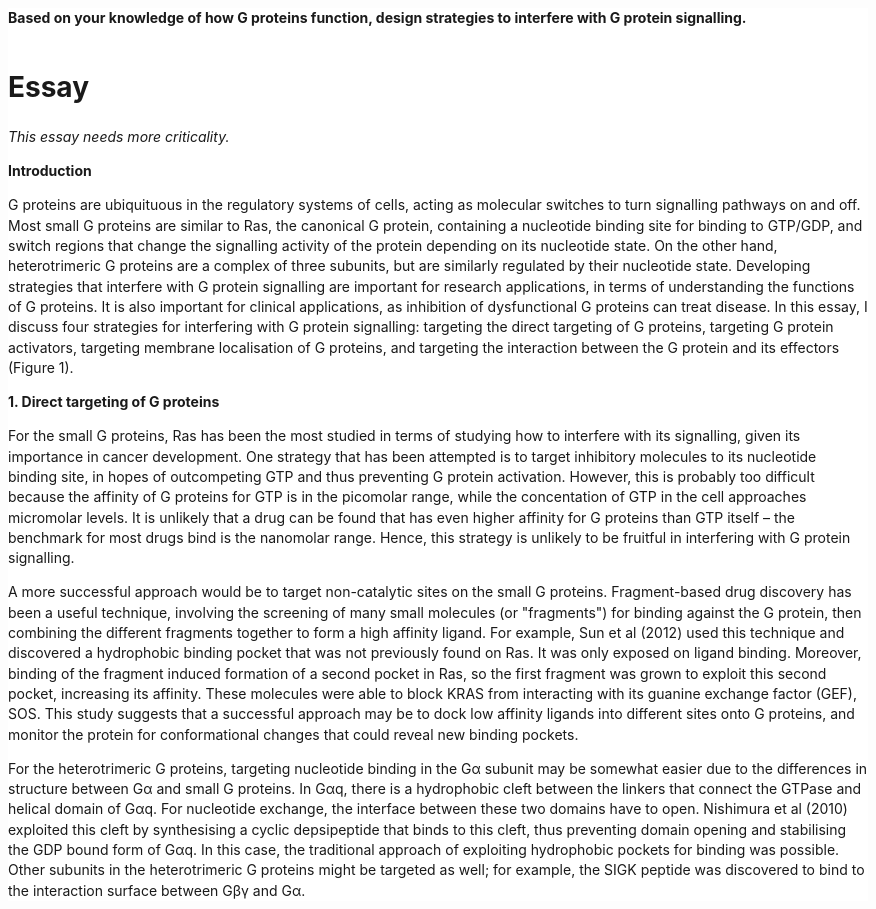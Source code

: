
**Based on your knowledge of how G proteins function, design strategies to interfere with G protein signalling.**
 
# Essay 
*This essay needs more criticality.*

**Introduction**   

G proteins are ubiquituous in the regulatory systems of cells, acting as molecular switches to turn signalling pathways on and off. Most small G proteins are similar to Ras, the canonical G protein, containing a nucleotide binding site for binding to GTP/GDP, and switch regions that change the signalling activity of the protein depending on its nucleotide state. On the other hand, heterotrimeric G proteins are a complex of three subunits, but are similarly regulated by their nucleotide state. Developing strategies that interfere with G protein signalling are important for research applications, in terms of understanding the functions of G proteins. It is also important for clinical applications, as inhibition of dysfunctional G proteins can treat disease. In this essay, I discuss four strategies for interfering with G protein signalling: targeting the direct targeting of G proteins, targeting G protein activators, targeting membrane localisation of G proteins, and targeting the interaction between the G protein and its effectors (Figure 1).   

**1. Direct targeting of G proteins**

For the small G proteins, Ras has been the most studied in terms of studying how to interfere with its signalling, given its importance in cancer development. One strategy that has been attempted is to target inhibitory molecules to its nucleotide binding site, in hopes of outcompeting GTP and thus preventing G protein activation. However, this is probably too difficult because the affinity of G proteins for GTP is in the picomolar range, while the concentation of GTP in the cell approaches micromolar levels. It is unlikely that a drug can be found that has even higher affinity for G proteins than GTP itself – the benchmark for most drugs bind is the nanomolar range. Hence, this strategy is unlikely to be fruitful in interfering with G protein signalling.   

A more successful approach would be to target non-catalytic sites on the small G proteins. Fragment-based drug discovery has been a useful technique, involving the screening of many small molecules (or "fragments") for binding against the G protein, then combining the different fragments together to form a high affinity ligand. For example, Sun et al (2012) used this technique and discovered a hydrophobic binding pocket that was not previously found on Ras. It was only exposed on ligand binding. Moreover, binding of the fragment induced formation of a second pocket in Ras, so the first fragment was grown to exploit this second pocket, increasing its affinity. These molecules were able to block KRAS from interacting with its guanine exchange factor (GEF), SOS. This study suggests that a successful approach may be to dock low affinity ligands into different sites onto G proteins, and monitor the protein for conformational changes that could reveal new binding pockets. 

For the heterotrimeric G proteins, targeting nucleotide binding in the Gα subunit may be somewhat easier due to the differences in structure between Gα and small G proteins. In Gαq, there is a hydrophobic cleft between the linkers that connect the GTPase and helical domain of Gαq. For nucleotide exchange, the interface between these two domains have to open. Nishimura et al (2010) exploited this cleft by synthesising a cyclic depsipeptide that binds to this cleft, thus preventing domain opening and stabilising the GDP bound form of Gαq. In this case, the traditional approach of exploiting hydrophobic pockets for binding was possible. Other subunits in the heterotrimeric G proteins might be targeted as well; for example, the SIGK peptide was discovered to bind to the interaction surface between Gβγ and Gα. 
